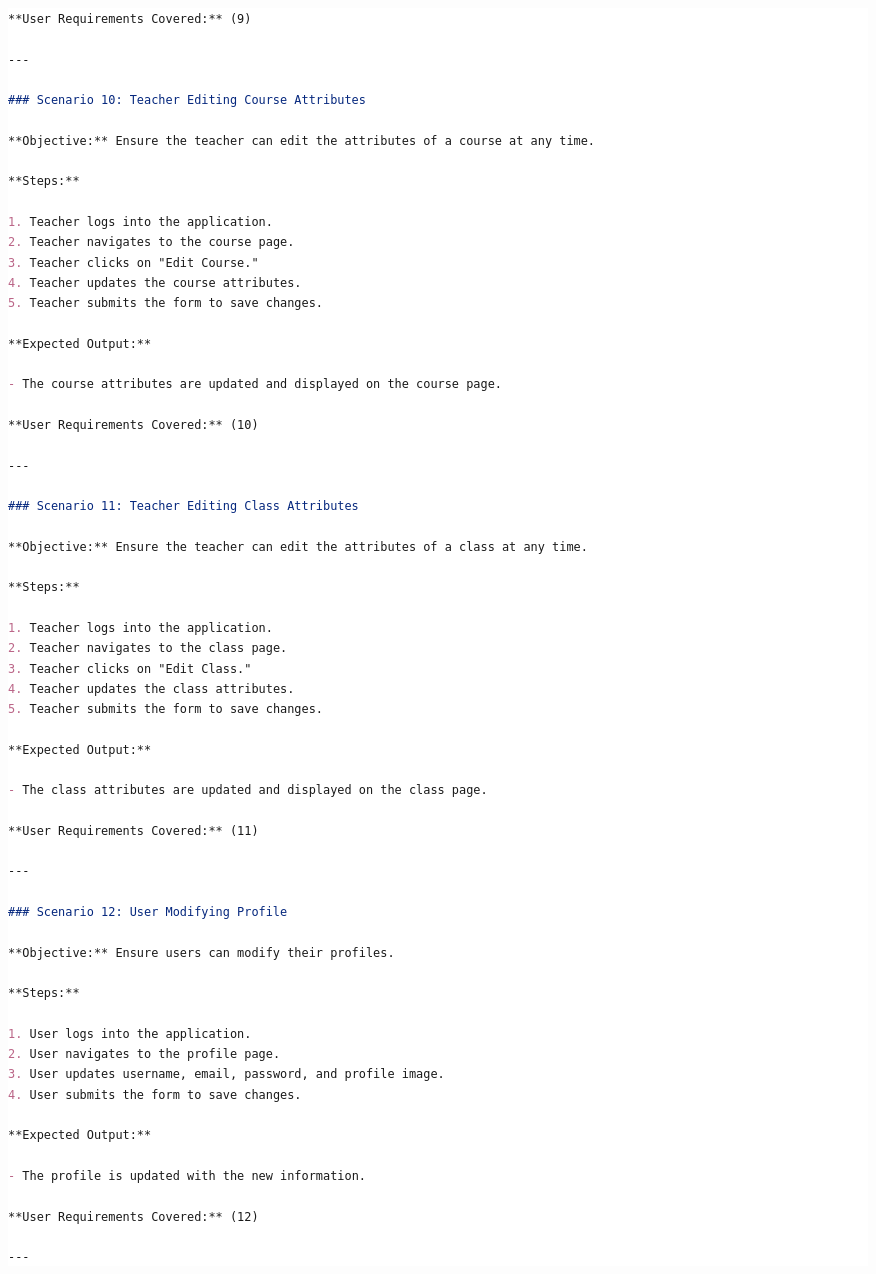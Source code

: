 ```markdown
**User Requirements Covered:** (9)

---

### Scenario 10: Teacher Editing Course Attributes

**Objective:** Ensure the teacher can edit the attributes of a course at any time.

**Steps:**

1. Teacher logs into the application.
2. Teacher navigates to the course page.
3. Teacher clicks on "Edit Course."
4. Teacher updates the course attributes.
5. Teacher submits the form to save changes.

**Expected Output:**

- The course attributes are updated and displayed on the course page.

**User Requirements Covered:** (10)

---

### Scenario 11: Teacher Editing Class Attributes

**Objective:** Ensure the teacher can edit the attributes of a class at any time.

**Steps:**

1. Teacher logs into the application.
2. Teacher navigates to the class page.
3. Teacher clicks on "Edit Class."
4. Teacher updates the class attributes.
5. Teacher submits the form to save changes.

**Expected Output:**

- The class attributes are updated and displayed on the class page.

**User Requirements Covered:** (11)

---

### Scenario 12: User Modifying Profile

**Objective:** Ensure users can modify their profiles.

**Steps:**

1. User logs into the application.
2. User navigates to the profile page.
3. User updates username, email, password, and profile image.
4. User submits the form to save changes.

**Expected Output:**

- The profile is updated with the new information.

**User Requirements Covered:** (12)

---

```